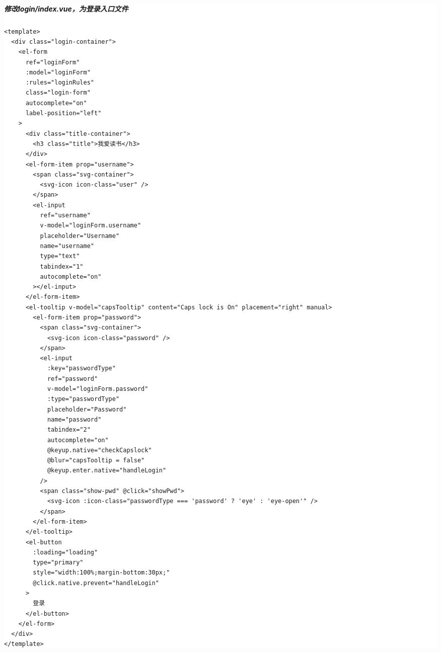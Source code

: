 ##### 修改login/index.vue，为登录入口文件

```vue
<template>
  <div class="login-container">
    <el-form
      ref="loginForm"
      :model="loginForm"
      :rules="loginRules"
      class="login-form"
      autocomplete="on"
      label-position="left"
    >
      <div class="title-container">
        <h3 class="title">我爱读书</h3>
      </div>
      <el-form-item prop="username">
        <span class="svg-container">
          <svg-icon icon-class="user" />
        </span>
        <el-input
          ref="username"
          v-model="loginForm.username"
          placeholder="Username"
          name="username"
          type="text"
          tabindex="1"
          autocomplete="on"
        ></el-input>
      </el-form-item>
      <el-tooltip v-model="capsTooltip" content="Caps lock is On" placement="right" manual>
        <el-form-item prop="password">
          <span class="svg-container">
            <svg-icon icon-class="password" />
          </span>
          <el-input
            :key="passwordType"
            ref="password"
            v-model="loginForm.password"
            :type="passwordType"
            placeholder="Password"
            name="password"
            tabindex="2"
            autocomplete="on"
            @keyup.native="checkCapslock"
            @blur="capsTooltip = false"
            @keyup.enter.native="handleLogin"
          />
          <span class="show-pwd" @click="showPwd">
            <svg-icon :icon-class="passwordType === 'password' ? 'eye' : 'eye-open'" />
          </span>
        </el-form-item>
      </el-tooltip>
      <el-button
        :loading="loading"
        type="primary"
        style="width:100%;margin-bottom:30px;"
        @click.native.prevent="handleLogin"
      >
        登录
      </el-button>
    </el-form>
  </div>
</template>
```
